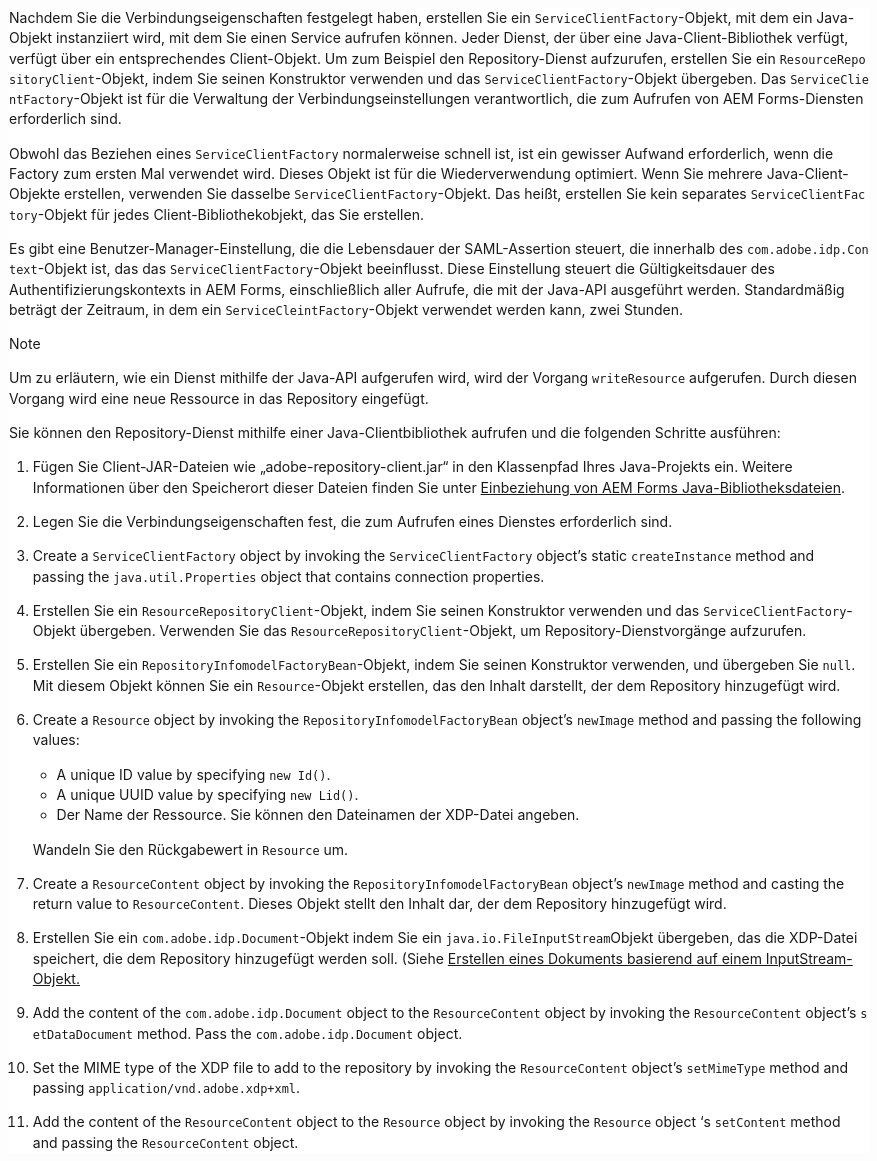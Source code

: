 Nachdem Sie die Verbindungseigenschaften festgelegt haben, erstellen Sie ein `ServiceClientFactory`-Objekt, mit dem ein Java-Objekt instanziiert wird, mit dem Sie einen Service aufrufen können. Jeder Dienst, der über eine Java-Client-Bibliothek verfügt, verfügt über ein entsprechendes Client-Objekt. Um zum Beispiel den Repository-Dienst aufzurufen, erstellen Sie ein `ResourceRepositoryClient`-Objekt, indem Sie seinen Konstruktor verwenden und das `ServiceClientFactory`-Objekt übergeben. Das `ServiceClientFactory`-Objekt ist für die Verwaltung der Verbindungseinstellungen verantwortlich, die zum Aufrufen von AEM Forms-Diensten erforderlich sind.

Obwohl das Beziehen eines `ServiceClientFactory` normalerweise schnell ist, ist ein gewisser Aufwand erforderlich, wenn die Factory zum ersten Mal verwendet wird. Dieses Objekt ist für die Wiederverwendung optimiert. Wenn Sie mehrere Java-Client-Objekte erstellen, verwenden Sie dasselbe `ServiceClientFactory`-Objekt. Das heißt, erstellen Sie kein separates `ServiceClientFactory`-Objekt für jedes Client-Bibliothekobjekt, das Sie erstellen.

Es gibt eine Benutzer-Manager-Einstellung, die die Lebensdauer der SAML-Assertion steuert, die innerhalb des `com.adobe.idp.Context`-Objekt ist, das das `ServiceClientFactory`-Objekt beeinflusst. Diese Einstellung steuert die Gültigkeitsdauer des Authentifizierungskontexts in AEM Forms, einschließlich aller Aufrufe, die mit der Java-API ausgeführt werden. Standardmäßig beträgt der Zeitraum, in dem ein `ServiceCleintFactory`-Objekt verwendet werden kann, zwei Stunden.

>[!NOTE]
>
>Um zu erläutern, wie ein Dienst mithilfe der Java-API aufgerufen wird, wird der Vorgang `writeResource` aufgerufen. Durch diesen Vorgang wird eine neue Ressource in das Repository eingefügt.

Sie können den Repository-Dienst mithilfe einer Java-Clientbibliothek aufrufen und die folgenden Schritte ausführen:

1. Fügen Sie Client-JAR-Dateien wie „adobe-repository-client.jar“ in den Klassenpfad Ihres Java-Projekts ein. Weitere Informationen über den Speicherort dieser Dateien finden Sie unter [Einbeziehung von AEM Forms Java-Bibliotheksdateien](invoking-aem-forms-using-java.md#including-aem-forms-java-library-files).
1. Legen Sie die Verbindungseigenschaften fest, die zum Aufrufen eines Dienstes erforderlich sind.
1. Create a `ServiceClientFactory` object by invoking the `ServiceClientFactory` object’s static `createInstance` method and passing the `java.util.Properties` object that contains connection properties.
1. Erstellen Sie ein `ResourceRepositoryClient`-Objekt, indem Sie seinen Konstruktor verwenden und das `ServiceClientFactory`-Objekt übergeben. Verwenden Sie das `ResourceRepositoryClient`-Objekt, um Repository-Dienstvorgänge aufzurufen.
1. Erstellen Sie ein `RepositoryInfomodelFactoryBean`-Objekt, indem Sie seinen Konstruktor verwenden, und übergeben Sie `null`. Mit diesem Objekt können Sie ein `Resource`-Objekt erstellen, das den Inhalt darstellt, der dem Repository hinzugefügt wird.
1. Create a `Resource` object by invoking the `RepositoryInfomodelFactoryBean` object’s `newImage` method and passing the following values:

   * A unique ID value by specifying `new Id()`.
   * A unique UUID value by specifying `new Lid()`.
   * Der Name der Ressource. Sie können den Dateinamen der XDP-Datei angeben.

   Wandeln Sie den Rückgabewert in `Resource` um.

1. Create a `ResourceContent` object by invoking the `RepositoryInfomodelFactoryBean` object’s `newImage` method and casting the return value to `ResourceContent`. Dieses Objekt stellt den Inhalt dar, der dem Repository hinzugefügt wird.
1. Erstellen Sie ein `com.adobe.idp.Document`-Objekt indem Sie ein `java.io.FileInputStream`Objekt übergeben, das die XDP-Datei speichert, die dem Repository hinzugefügt werden soll. (Siehe [Erstellen eines Dokuments basierend auf einem InputStream-Objekt.](invoking-aem-forms-using-java.md#creating-a-document-based-on-an-inputstream-object)
1. Add the content of the `com.adobe.idp.Document` object to the `ResourceContent` object by invoking the `ResourceContent` object’s `setDataDocument` method. Pass the `com.adobe.idp.Document` object.
1. Set the MIME type of the XDP file to add to the repository by invoking the `ResourceContent` object’s `setMimeType` method and passing `application/vnd.adobe.xdp+xml`.
1. Add the content of the `ResourceContent` object to the `Resource` object by invoking the `Resource` object ‘s `setContent` method and passing the `ResourceContent` object.